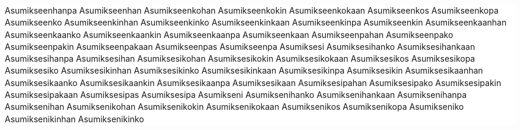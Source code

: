 Asumikseenhanpa
Asumikseenhan
Asumikseenkohan
Asumikseenkokin
Asumikseenkokaan
Asumikseenkos
Asumikseenkopa
Asumikseenko
Asumikseenkinhan
Asumikseenkinko
Asumikseenkinkaan
Asumikseenkinpa
Asumikseenkin
Asumikseenkaanhan
Asumikseenkaanko
Asumikseenkaankin
Asumikseenkaanpa
Asumikseenkaan
Asumikseenpahan
Asumikseenpako
Asumikseenpakin
Asumikseenpakaan
Asumikseenpas
Asumikseenpa
Asumiksesi
Asumiksesihanko
Asumiksesihankaan
Asumiksesihanpa
Asumiksesihan
Asumiksesikohan
Asumiksesikokin
Asumiksesikokaan
Asumiksesikos
Asumiksesikopa
Asumiksesiko
Asumiksesikinhan
Asumiksesikinko
Asumiksesikinkaan
Asumiksesikinpa
Asumiksesikin
Asumiksesikaanhan
Asumiksesikaanko
Asumiksesikaankin
Asumiksesikaanpa
Asumiksesikaan
Asumiksesipahan
Asumiksesipako
Asumiksesipakin
Asumiksesipakaan
Asumiksesipas
Asumiksesipa
Asumikseni
Asumiksenihanko
Asumiksenihankaan
Asumiksenihanpa
Asumiksenihan
Asumiksenikohan
Asumiksenikokin
Asumiksenikokaan
Asumiksenikos
Asumiksenikopa
Asumikseniko
Asumiksenikinhan
Asumiksenikinko